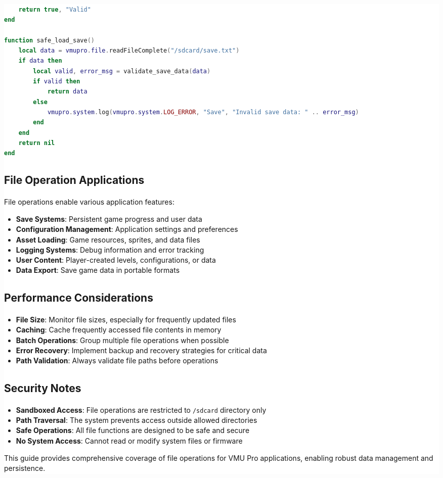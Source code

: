 ```lua
    return true, "Valid"
end

function safe_load_save()
    local data = vmupro.file.readFileComplete("/sdcard/save.txt")
    if data then
        local valid, error_msg = validate_save_data(data)
        if valid then
            return data
        else
            vmupro.system.log(vmupro.system.LOG_ERROR, "Save", "Invalid save data: " .. error_msg)
        end
    end
    return nil
end
```

## File Operation Applications

File operations enable various application features:

- **Save Systems**: Persistent game progress and user data
- **Configuration Management**: Application settings and preferences
- **Asset Loading**: Game resources, sprites, and data files
- **Logging Systems**: Debug information and error tracking
- **User Content**: Player-created levels, configurations, or data
- **Data Export**: Save game data in portable formats

## Performance Considerations

- **File Size**: Monitor file sizes, especially for frequently updated files
- **Caching**: Cache frequently accessed file contents in memory
- **Batch Operations**: Group multiple file operations when possible
- **Error Recovery**: Implement backup and recovery strategies for critical data
- **Path Validation**: Always validate file paths before operations

## Security Notes

- **Sandboxed Access**: File operations are restricted to `/sdcard` directory only
- **Path Traversal**: The system prevents access outside allowed directories
- **Safe Operations**: All file functions are designed to be safe and secure
- **No System Access**: Cannot read or modify system files or firmware

This guide provides comprehensive coverage of file operations for VMU Pro applications, enabling robust data management and persistence.